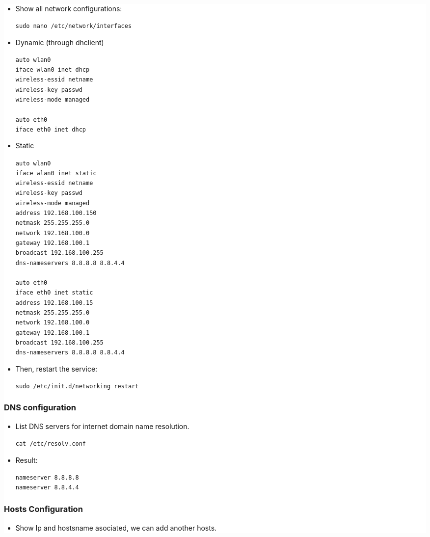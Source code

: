 * Show all network configurations:

      sudo nano /etc/network/interfaces

* Dynamic (through dhclient)

      auto wlan0
      iface wlan0 inet dhcp
      wireless-essid netname
      wireless-key passwd
      wireless-mode managed
      
      auto eth0
      iface eth0 inet dhcp

* Static

      auto wlan0
      iface wlan0 inet static
      wireless-essid netname
      wireless-key passwd
      wireless-mode managed
      address 192.168.100.150
      netmask 255.255.255.0
      network 192.168.100.0
      gateway 192.168.100.1
      broadcast 192.168.100.255
      dns-nameservers 8.8.8.8 8.8.4.4
      
      auto eth0
      iface eth0 inet static
      address 192.168.100.15
      netmask 255.255.255.0
      network 192.168.100.0
      gateway 192.168.100.1
      broadcast 192.168.100.255
      dns-nameservers 8.8.8.8 8.8.4.4
    
* Then, restart the service:

      sudo /etc/init.d/networking restart

### DNS configuration

* List DNS servers for internet domain name resolution.

      cat /etc/resolv.conf

* Result:

      nameserver 8.8.8.8
      nameserver 8.8.4.4

### Hosts Configuration

* Show Ip and hostsname asociated, we can add another hosts.
